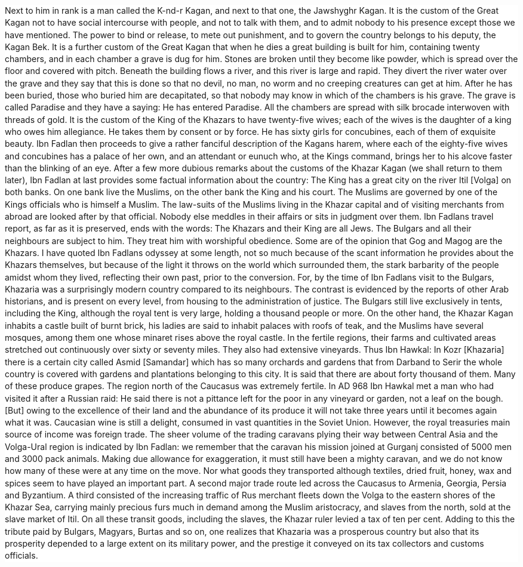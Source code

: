 Next to him in rank is a man called the K-nd-r Kagan, and next to that one, the Jawshyghr Kagan. It is the custom of the Great Kagan not to have social intercourse with people, and not to talk with them, and to admit nobody to his presence except those we have mentioned. The power to bind or release, to mete out punishment, and to govern the country belongs to his deputy, the Kagan Bek. It is a further custom of the Great Kagan that when he dies a great building is built for him, containing twenty chambers, and in each chamber a grave is dug for him. Stones are broken until they become like powder, which is spread over the floor and covered with pitch.
Beneath the building flows a river, and this river is large and rapid. They divert the river water over the grave and they say that this is done so that no devil, no man, no worm and no creeping creatures can get at him. After he has been buried, those who buried him are decapitated, so that nobody may know in which of the chambers is his grave. The grave is called Paradise and they have a saying: He has entered Paradise. All the chambers are spread with silk brocade interwoven with threads of gold. It is the custom of the King of the Khazars to have twenty-five wives; each of the wives is the daughter of a king who owes him allegiance. He takes them by consent or by force. He has sixty girls for concubines, each of them of exquisite beauty.
Ibn Fadlan then proceeds to give a rather fanciful description of the Kagans harem, where each of the eighty-five wives and concubines has a palace of her own, and an attendant or eunuch who, at the Kings command, brings her to his alcove faster than the blinking of an eye. After a few more dubious remarks about the customs of the Khazar Kagan (we shall return to them later), Ibn Fadlan at last provides some factual information about the country:
The King has a great city on the river Itil [Volga] on both banks. On one bank live the Muslims, on the other bank the King and his court. The Muslims are governed by one of the Kings officials who is himself a Muslim. The law-suits of the Muslims living in the Khazar capital and of visiting merchants from abroad are looked after by that official. Nobody else meddles in their affairs or sits in judgment over them.
Ibn Fadlans travel report, as far as it is preserved, ends with the words:
The Khazars and their King are all Jews. The Bulgars and all their neighbours are subject to him. They treat him with worshipful obedience. Some are of the opinion that Gog and Magog are the Khazars.
I have quoted Ibn Fadlans odyssey at some length, not so much because of the scant information he provides about the Khazars themselves, but because of the light it throws on the world which surrounded them, the stark barbarity of the people amidst whom they lived, reflecting their own past, prior to the conversion. For, by the time of Ibn Fadlans visit to the Bulgars, Khazaria was a surprisingly modern country compared to its neighbours.
The contrast is evidenced by the reports of other Arab historians, and is present on every level, from housing to the administration of justice. The Bulgars still live exclusively in tents, including the King, although the royal tent is very large, holding a thousand people or more. On the other hand, the Khazar Kagan inhabits a castle built of burnt brick, his ladies are said to inhabit palaces with roofs of teak, and the Muslims have several mosques, among them one whose minaret rises above the royal castle. In the fertile regions, their farms and cultivated areas stretched out continuously over sixty or seventy miles. They also had extensive vineyards.
Thus Ibn Hawkal:
In Kozr [Khazaria] there is a certain city called Asmid [Samandar] which has so many orchards and gardens that from Darband to Serir the whole country is covered with gardens and plantations belonging to this city. It is said that there are about forty thousand of them. Many of these produce grapes.
The region north of the Caucasus was extremely fertile. In AD 968 Ibn Hawkal met a man who had visited it after a Russian raid: He said there is not a pittance left for the poor in any vineyard or garden, not a leaf on the bough. [But] owing to the excellence of their land and the abundance of its produce it will not take three years until it becomes again what it was. Caucasian wine is still a delight, consumed in vast quantities in the Soviet Union.
However, the royal treasuries main source of income was foreign trade. The sheer volume of the trading caravans plying their way between Central Asia and the Volga-Ural region is indicated by Ibn Fadlan: we remember that the caravan his mission joined at Gurganj consisted of 5000 men and 3000 pack animals. Making due allowance for exaggeration, it must still have been a mighty caravan, and we do not know how many of these were at any time on the move. Nor what goods they transported although textiles, dried fruit, honey, wax and spices seem to have played an important part. A second major trade route led across the Caucasus to Armenia, Georgia, Persia and Byzantium.
A third consisted of the increasing traffic of Rus merchant fleets down the Volga to the eastern shores of the Khazar Sea, carrying mainly precious furs much in demand among the Muslim aristocracy, and slaves from the north, sold at the slave market of Itil. On all these transit goods, including the slaves, the Khazar ruler levied a tax of ten per cent. Adding to this the tribute paid by Bulgars, Magyars, Burtas and so on, one realizes that Khazaria was a prosperous country but also that its prosperity depended to a large extent on its military power, and the prestige it conveyed on its tax collectors and customs officials.